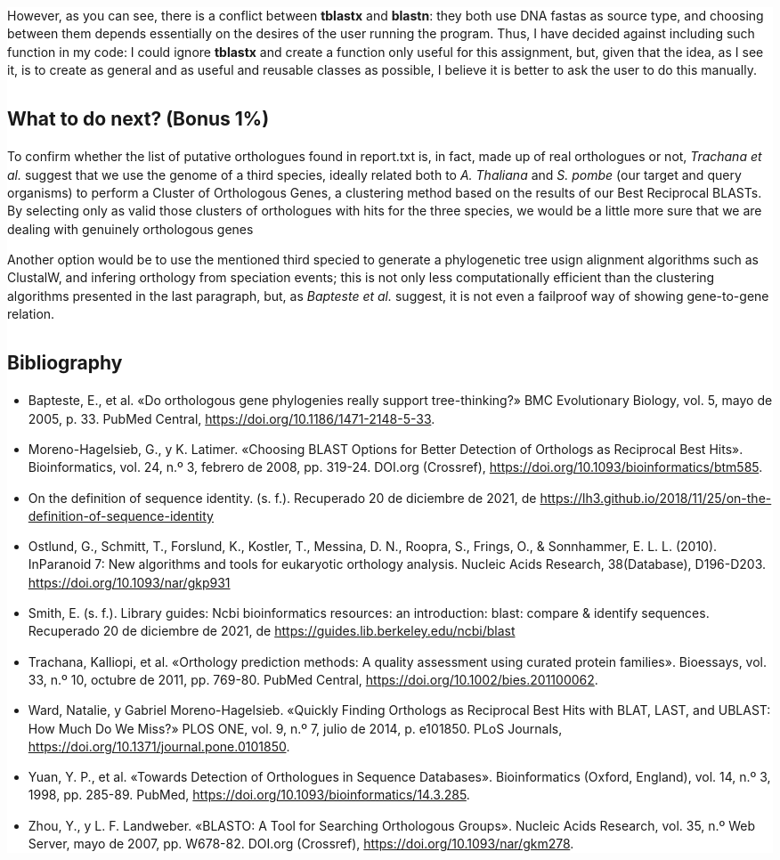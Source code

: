 However, as you can see, there is a conflict between **tblastx** and **blastn**: they both use DNA fastas as source type, and choosing between them depends essentially on the desires of the user running the program. Thus, I have decided against including such function in my code: I could ignore **tblastx** and create a function only useful for this assignment, but, given that the idea, as I see it, is to create as general and as useful and reusable classes as possible, I believe it is better to ask the user to do this manually.

## What to do next? (Bonus 1%)

To confirm whether the list of putative orthologues found in report.txt is, in fact, made up of real orthologues or not, *Trachana et al.* suggest that we use the genome of a third species, ideally related both to *A. Thaliana* and *S. pombe* (our target and query organisms) to perform a Cluster of Orthologous Genes, a clustering method based on the results of our Best Reciprocal BLASTs. By selecting only as valid those clusters of orthologues with hits for the three species, we would be a little more sure that we are dealing with genuinely orthologous genes

Another option would be to use the mentioned third specied to generate a phylogenetic tree usign alignment algorithms such as ClustalW, and infering orthology from speciation events; this is not only less computationally efficient than the clustering algorithms presented in the last paragraph, but, as *Bapteste et al.* suggest, it is not even a failproof way of showing gene-to-gene relation.

## Bibliography

- Bapteste, E., et al. «Do orthologous gene phylogenies really support tree-thinking?» BMC Evolutionary Biology, vol. 5, mayo de 2005, p. 33. PubMed Central, https://doi.org/10.1186/1471-2148-5-33.

- Moreno-Hagelsieb, G., y K. Latimer. «Choosing BLAST Options for Better Detection of Orthologs as Reciprocal Best Hits». Bioinformatics, vol. 24, n.º 3, febrero de 2008, pp. 319-24. DOI.org (Crossref), https://doi.org/10.1093/bioinformatics/btm585.

- On the definition of sequence identity. (s. f.). Recuperado 20 de diciembre de 2021, de https://lh3.github.io/2018/11/25/on-the-definition-of-sequence-identity

- Ostlund, G., Schmitt, T., Forslund, K., Kostler, T., Messina, D. N., Roopra, S., Frings, O., & Sonnhammer, E. L. L. (2010). InParanoid 7: New algorithms and tools for eukaryotic orthology analysis. Nucleic Acids Research, 38(Database), D196-D203. https://doi.org/10.1093/nar/gkp931

- Smith, E. (s. f.). Library guides: Ncbi bioinformatics resources: an introduction: blast: compare & identify sequences. Recuperado 20 de diciembre de 2021, de https://guides.lib.berkeley.edu/ncbi/blast

- Trachana, Kalliopi, et al. «Orthology prediction methods: A quality assessment using curated protein families». Bioessays, vol. 33, n.º 10, octubre de 2011, pp. 769-80. PubMed Central, https://doi.org/10.1002/bies.201100062.

- Ward, Natalie, y Gabriel Moreno-Hagelsieb. «Quickly Finding Orthologs as Reciprocal Best Hits with BLAT, LAST, and UBLAST: How Much Do We Miss?» PLOS ONE, vol. 9, n.º 7, julio de 2014, p. e101850. PLoS Journals, https://doi.org/10.1371/journal.pone.0101850.

- Yuan, Y. P., et al. «Towards Detection of Orthologues in Sequence Databases». Bioinformatics (Oxford, England), vol. 14, n.º 3, 1998, pp. 285-89. PubMed, https://doi.org/10.1093/bioinformatics/14.3.285.

- Zhou, Y., y L. F. Landweber. «BLASTO: A Tool for Searching Orthologous Groups». Nucleic Acids Research, vol. 35, n.º Web Server, mayo de 2007, pp. W678-82. DOI.org (Crossref), https://doi.org/10.1093/nar/gkm278.
